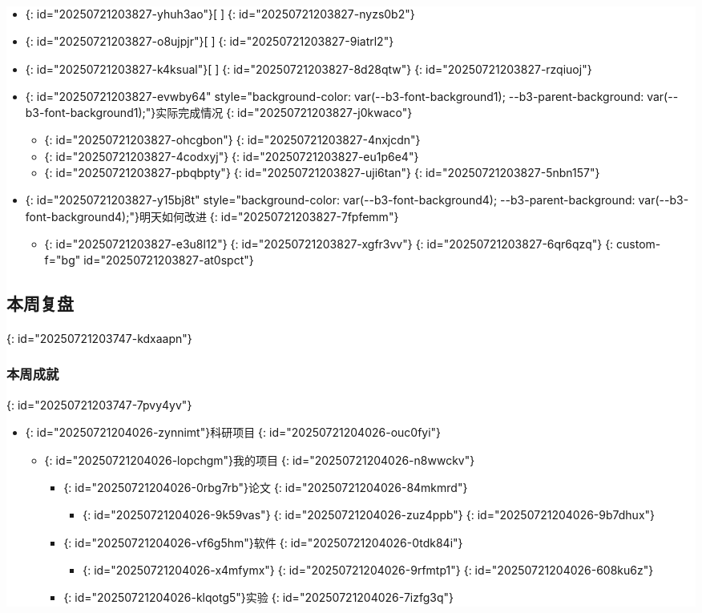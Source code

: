   - {: id="20250721203827-yhuh3ao"}[ ] 
    {: id="20250721203827-nyzs0b2"}
  - {: id="20250721203827-o8ujpjr"}[ ] 
    {: id="20250721203827-9iatrl2"}
  - {: id="20250721203827-k4ksual"}[ ] 
    {: id="20250721203827-8d28qtw"}
  {: id="20250721203827-rzqiuoj"}
- {: id="20250721203827-evwby64" style="background-color: var(--b3-font-background1); --b3-parent-background: var(--b3-font-background1);"}实际完成情况
  {: id="20250721203827-j0kwaco"}

  - {: id="20250721203827-ohcgbon"}
    {: id="20250721203827-4nxjcdn"}
  - {: id="20250721203827-4codxyj"}
    {: id="20250721203827-eu1p6e4"}
  - {: id="20250721203827-pbqbpty"}
    {: id="20250721203827-uji6tan"}
  {: id="20250721203827-5nbn157"}
- {: id="20250721203827-y15bj8t" style="background-color: var(--b3-font-background4); --b3-parent-background: var(--b3-font-background4);"}明天如何改进
  {: id="20250721203827-7fpfemm"}

  - {: id="20250721203827-e3u8l12"}
    {: id="20250721203827-xgfr3vv"}
  {: id="20250721203827-6qr6qzq"}
{: custom-f="bg" id="20250721203827-at0spct"}

## 本周复盘
{: id="20250721203747-kdxaapn"}

### 本周成就
{: id="20250721203747-7pvy4yv"}

- {: id="20250721204026-zynnimt"}科研项目
  {: id="20250721204026-ouc0fyi"}

  - {: id="20250721204026-lopchgm"}我的项目
    {: id="20250721204026-n8wwckv"}

    - {: id="20250721204026-0rbg7rb"}论文
      {: id="20250721204026-84mkmrd"}

      - {: id="20250721204026-9k59vas"}
        {: id="20250721204026-zuz4ppb"}
      {: id="20250721204026-9b7dhux"}
    - {: id="20250721204026-vf6g5hm"}软件
      {: id="20250721204026-0tdk84i"}

      - {: id="20250721204026-x4mfymx"}
        {: id="20250721204026-9rfmtp1"}
      {: id="20250721204026-608ku6z"}
    - {: id="20250721204026-klqotg5"}实验
      {: id="20250721204026-7izfg3q"}
